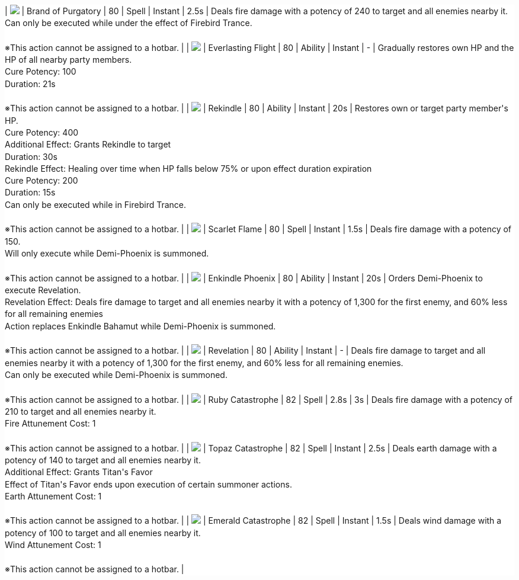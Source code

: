 | ![](https://img.finalfantasyxiv.com/lds/d/daebb0133d31dbdcc989ecf9fd04ef3acf040cba.png)                                                                                       | Brand of Purgatory  | 80    | Spell   | Instant | 2.5s   | Deals fire damage with a potency of 240 to target and all enemies nearby it.<br>Can only be executed while under the effect of Firebird Trance.<br><br>※This action cannot be assigned to a hotbar.                                                                                                                                                                                                          |
| ![](https://img.finalfantasyxiv.com/lds/d/47555a1b908cba86b377560667afa40e8471b69a.png)                                                                                       | Everlasting Flight  | 80    | Ability | Instant | \-     | Gradually restores own HP and the HP of all nearby party members.<br>Cure Potency: 100<br>Duration: 21s<br><br>※This action cannot be assigned to a hotbar.                                                                                                                                                                                                                                                  |
| ![](https://img.finalfantasyxiv.com/lds/d/6b2befa4d39ad77fa8992d934bd796e836eed13f.png)                                                                                       | Rekindle            | 80    | Ability | Instant | 20s    | Restores own or target party member's HP.<br>Cure Potency: 400<br>Additional Effect: Grants Rekindle to target<br>Duration: 30s<br>Rekindle Effect: Healing over time when HP falls below 75% or upon effect duration expiration<br>Cure Potency: 200<br>Duration: 15s<br>Can only be executed while in Firebird Trance.<br><br>※This action cannot be assigned to a hotbar.                                 |
| ![](https://img.finalfantasyxiv.com/lds/d/865ff61841e27dc0ede5742b0109c45b672c2ef2.png)                                                                                       | Scarlet Flame       | 80    | Spell   | Instant | 1.5s   | Deals fire damage with a potency of 150.<br>Will only execute while Demi-Phoenix is summoned.<br><br>※This action cannot be assigned to a hotbar.                                                                                                                                                                                                                                                            |
| ![](https://img.finalfantasyxiv.com/lds/d/596917791c140eef84754e4488df04bfb7aabf87.png)                                                                                       | Enkindle Phoenix    | 80    | Ability | Instant | 20s    | Orders Demi-Phoenix to execute Revelation.<br>Revelation Effect: Deals fire damage to target and all enemies nearby it with a potency of 1,300 for the first enemy, and 60% less for all remaining enemies<br>Action replaces Enkindle Bahamut while Demi-Phoenix is summoned.<br><br>※This action cannot be assigned to a hotbar.                                                                           |
| ![](https://img.finalfantasyxiv.com/lds/d/9358e80cfda84c41bef60f05c6f66218842a6f74.png)                                                                                       | Revelation          | 80    | Ability | Instant | \-     | Deals fire damage to target and all enemies nearby it with a potency of 1,300 for the first enemy, and 60% less for all remaining enemies.<br>Can only be executed while Demi-Phoenix is summoned.<br><br>※This action cannot be assigned to a hotbar.                                                                                                                                                       |
| ![](https://img.finalfantasyxiv.com/lds/d/aff103d032034722b3a4063ad749eb2bb85793aa.png)                                                                                       | Ruby Catastrophe    | 82    | Spell   | 2.8s    | 3s     | Deals fire damage with a potency of 210 to target and all enemies nearby it.<br>Fire Attunement Cost: 1<br><br>※This action cannot be assigned to a hotbar.                                                                                                                                                                                                                                                  |
| ![](https://img.finalfantasyxiv.com/lds/d/8f6bc648e6b39fcdfdb5d747cc28ea98dd65b441.png)                                                                                       | Topaz Catastrophe   | 82    | Spell   | Instant | 2.5s   | Deals earth damage with a potency of 140 to target and all enemies nearby it.<br>Additional Effect: Grants Titan's Favor<br>Effect of Titan's Favor ends upon execution of certain summoner actions.<br>Earth Attunement Cost: 1<br><br>※This action cannot be assigned to a hotbar.                                                                                                                         |
| ![](https://img.finalfantasyxiv.com/lds/d/876d6589f594c3f74d7d2834d297f18da7809199.png)                                                                                       | Emerald Catastrophe | 82    | Spell   | Instant | 1.5s   | Deals wind damage with a potency of 100 to target and all enemies nearby it.<br>Wind Attunement Cost: 1<br><br>※This action cannot be assigned to a hotbar.                                                                                                                                                                                                                                                  |